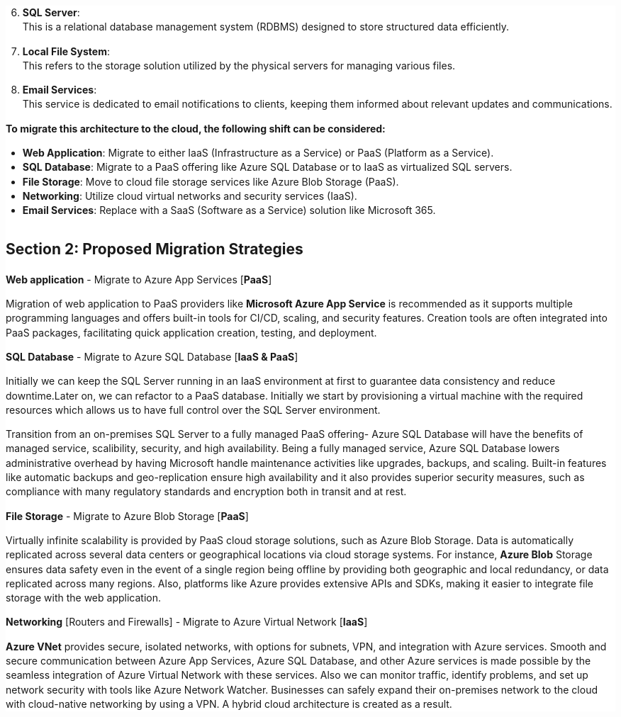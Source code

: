 6. **SQL Server**:  
   This is a relational database management system (RDBMS) designed to store structured data efficiently.

7. **Local File System**:  
   This refers to the storage solution utilized by the physical servers for managing various files.

8. **Email Services**:  
   This service is dedicated to email notifications to clients, keeping them informed about relevant updates and communications.

**To migrate this architecture to the cloud, the following shift can be considered:**

- **Web Application**: Migrate to either IaaS (Infrastructure as a Service) or PaaS (Platform as a Service).
- **SQL Database**: Migrate to a PaaS offering like Azure SQL Database or to IaaS as virtualized SQL servers.
- **File Storage**: Move to cloud file storage services like Azure Blob Storage (PaaS).
- **Networking**: Utilize cloud virtual networks and security services (IaaS).
- **Email Services**: Replace with a SaaS (Software as a Service) solution like Microsoft 365.


## Section 2: Proposed Migration Strategies
**Web application** - Migrate to Azure App Services [**PaaS**]

Migration of web application to PaaS providers like **Microsoft Azure App Service** is recommended as it supports multiple programming languages and offers built-in tools for CI/CD, scaling, and security features. Creation tools are often integrated into PaaS packages, facilitating quick application creation, testing, and deployment.

**SQL Database** - Migrate to Azure SQL Database [**IaaS & PaaS**]

Initially we can keep the SQL Server running in an IaaS environment at first to guarantee data consistency and reduce downtime.Later on, we can refactor to a PaaS database. Initially we start by provisioning a virtual machine with the required resources which allows us to have full control over the SQL Server environment.


Transition from an on-premises SQL Server to a fully managed PaaS offering- Azure SQL Database will have the benefits of managed service, scalibility, security, and high availability. Being a fully managed service, Azure SQL Database lowers administrative overhead by having Microsoft handle maintenance activities like upgrades, backups, and scaling. Built-in features like automatic backups and geo-replication ensure high availability and it also provides superior security measures, such as compliance with many regulatory standards and encryption both in transit and at rest.

**File Storage** - Migrate to Azure Blob Storage [**PaaS**]

Virtually infinite scalability is provided by PaaS cloud storage solutions, such as Azure Blob Storage. Data is automatically replicated across several data centers or geographical locations via cloud storage systems. For instance, **Azure Blob** Storage ensures data safety even in the event of a single region being offline by providing both geographic and local redundancy, or data replicated across many regions. Also, platforms like Azure provides extensive APIs and SDKs, making it easier to integrate file storage with the web application.

**Networking** [Routers and Firewalls] - Migrate to Azure Virtual Network [**IaaS**]

**Azure VNet** provides secure, isolated networks, with options for subnets, VPN, and integration with Azure services. Smooth and secure communication between Azure App Services, Azure SQL Database, and other Azure services is made possible by the seamless integration of Azure Virtual Network with these services. Also  we can monitor traffic, identify problems, and set up network security with tools like Azure Network Watcher. Businesses can safely expand their on-premises network to the cloud with cloud-native networking by using a VPN. A hybrid cloud architecture is created as a result.
